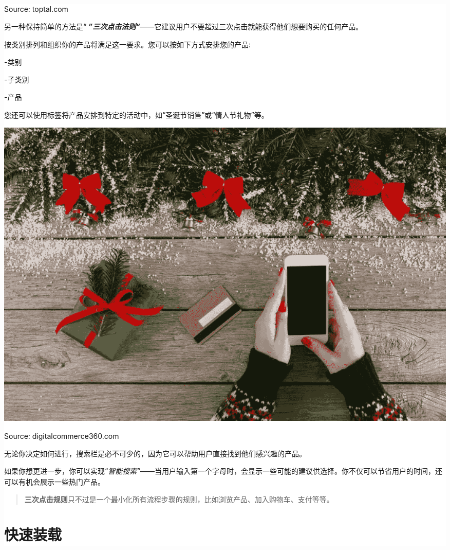 Source: toptal.com

另一种保持简单的方法是“ ***”三次点击法则“***——它建议用户不要超过三次点击就能获得他们想要购买的任何产品。

按类别排列和组织你的产品将满足这一要求。您可以按如下方式安排您的产品:

-类别

-子类别

-产品

您还可以使用标签将产品安排到特定的活动中，如“圣诞节销售”或“情人节礼物”等。

![](img/a3c5b3a861df855151ebe82698f81761.png)

Source: digitalcommerce360.com

无论你决定如何进行，搜索栏是必不可少的，因为它可以帮助用户直接找到他们感兴趣的产品。

如果你想更进一步，你可以实现“*智能搜索”*——当用户输入第一个字母时，会显示一些可能的建议供选择。你不仅可以节省用户的时间，还可以有机会展示一些热门产品。

> **三次点击规则**只不过是一个最小化所有流程步骤的规则，比如浏览产品、加入购物车、支付等等。

# 快速装载

